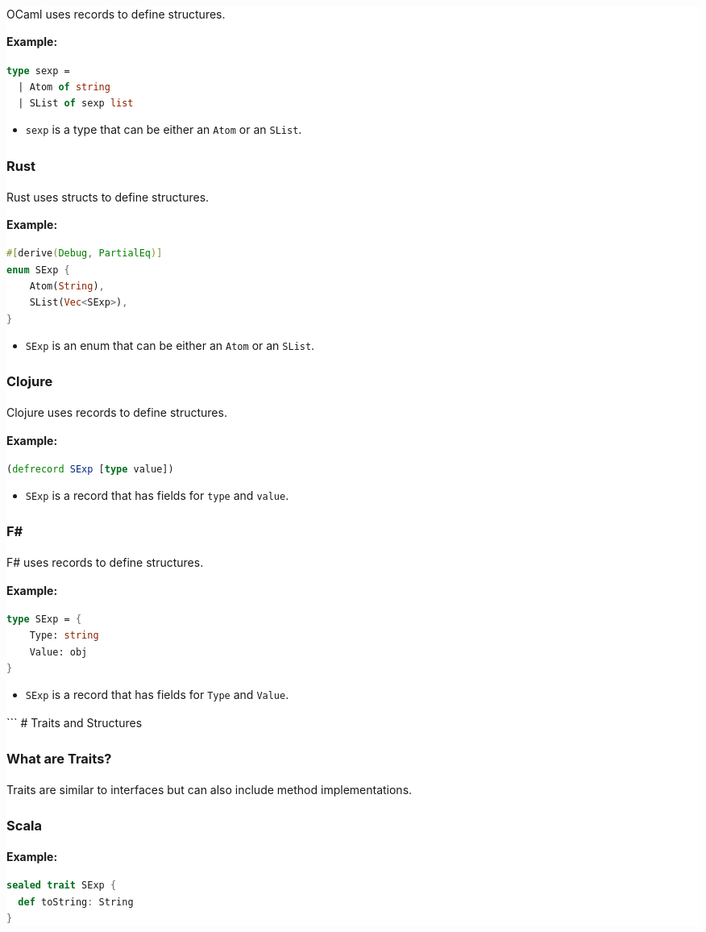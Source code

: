 OCaml uses records to define structures.

**Example:**

```ocaml
type sexp =
  | Atom of string
  | SList of sexp list
```

-   `sexp` is a type that can be either an `Atom` or an `SList`.

### Rust

Rust uses structs to define structures.

**Example:**

```rust
#[derive(Debug, PartialEq)]
enum SExp {
    Atom(String),
    SList(Vec<SExp>),
}
```

-   `SExp` is an enum that can be either an `Atom` or an `SList`.

### Clojure

Clojure uses records to define structures.

**Example:**

```clojure
(defrecord SExp [type value])
```

-   `SExp` is a record that has fields for `type` and `value`.

### F#

F# uses records to define structures.

**Example:**

```fsharp
type SExp = {
    Type: string
    Value: obj
}
```

-   `SExp` is a record that has fields for `Type` and `Value`.
</content>
</replace_in_file>
```
# Traits and Structures

### What are Traits?

Traits are similar to interfaces but can also include method implementations.

### Scala

**Example:**

```scala
sealed trait SExp {
  def toString: String
}
```